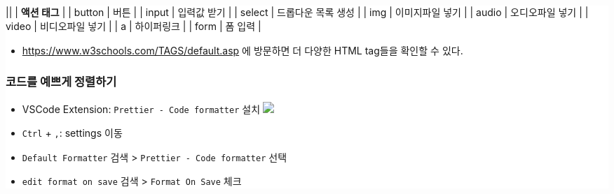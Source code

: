 ||
| **액션 태그** |
| button | 버튼 |
| input | 입력값 받기 |
| select | 드롭다운 목록 생성 |
| img | 이미지파일 넣기 |
| audio | 오디오파일 넣기 |
| video | 비디오파일 넣기 |
| a | 하이퍼링크 |
| form | 폼 입력 |

- https://www.w3schools.com/TAGS/default.asp 에 방문하면 더 다양한 HTML tag들을 확인할 수 있다.

### 코드를 예쁘게 정렬하기
- VSCode Extension: `Prettier - Code formatter` 설치
<kbd><img src="https://user-images.githubusercontent.com/124873454/217837970-5f16555e-3360-4d2b-b5d7-78029eabfe19.PNG"/></kbd>

- `Ctrl` + `,`: settings 이동
- `Default Formatter` 검색 > `Prettier - Code formatter` 선택
- `edit format on save` 검색 > `Format On Save` 체크


